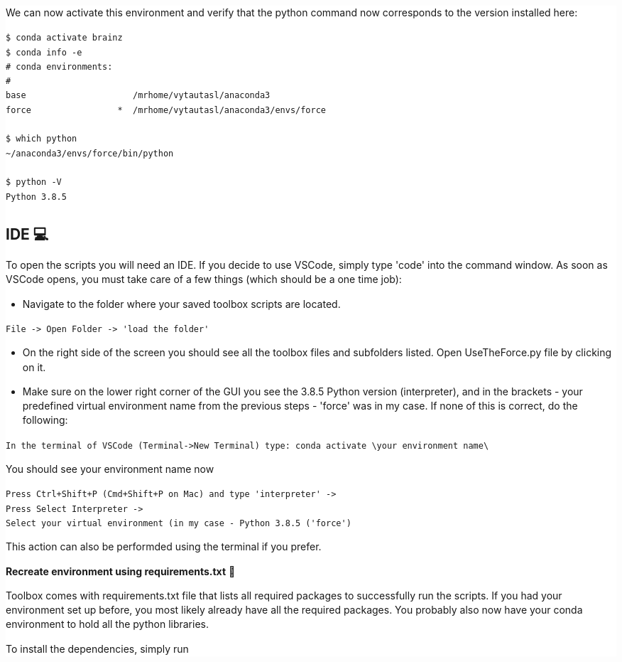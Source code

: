 
We can now activate this environment and verify that the python command now corresponds to the version installed here:

    $ conda activate brainz
    $ conda info -e
    # conda environments:
    #
    base                     /mrhome/vytautasl/anaconda3
    force                 *  /mrhome/vytautasl/anaconda3/envs/force

    $ which python
    ~/anaconda3/envs/force/bin/python

    $ python -V
    Python 3.8.5



 ## IDE :computer:

To open the scripts you will need an IDE. If you decide to use VSCode, simply type 'code' into the command window. As soon as VSCode opens, you must take care of a few things (which should be a one time job):

- Navigate to the folder where your saved toolbox scripts are located.

```
File -> Open Folder -> 'load the folder'
```

- On the right side of the screen you should see all the toolbox files and subfolders listed. Open UseTheForce.py file by clicking on it. 

- Make sure on the lower right corner of the GUI you see the 3.8.5 Python version (interpreter), and in the brackets - your predefined virtual environment name from the previous steps - 'force' was in my case. If none of this is correct, do the following:
```
In the terminal of VSCode (Terminal->New Terminal) type: conda activate \your environment name\
```
You should see your environment name now
```
Press Ctrl+Shift+P (Cmd+Shift+P on Mac) and type 'interpreter' -> 
Press Select Interpreter -> 
Select your virtual environment (in my case - Python 3.8.5 ('force')
```

This action can also be performded using the terminal if you prefer.

__Recreate environment using requirements.txt__ :page_with_curl:

Toolbox comes with requirements.txt file that lists all required packages to successfully run the scripts. If you had your environment set up before, you most likely already have all the required packages. You probably also now have your conda environment to hold all the python libraries.

To install the dependencies, simply run
